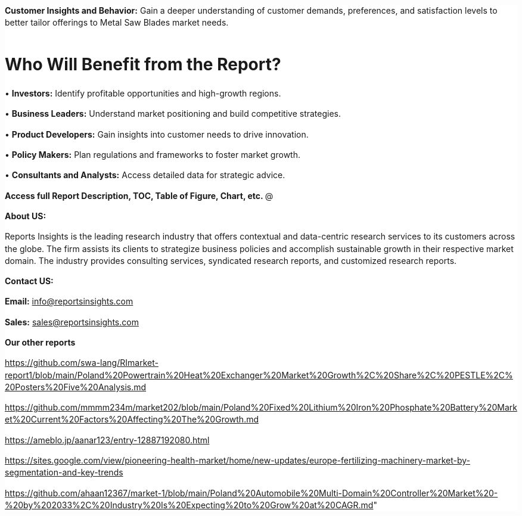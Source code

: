 <strong>Customer Insights and Behavior:</strong>
Gain a deeper understanding of customer demands, preferences, and satisfaction levels to better tailor offerings to Metal Saw Blades market needs.

# <strong>Who Will Benefit from the Report?</strong>

• <strong>Investors:</strong> Identify profitable opportunities and high-growth regions.

• <strong>Business Leaders:</strong> Understand market positioning and build competitive strategies.

• <strong>Product Developers:</strong> Gain insights into customer needs to drive innovation.

• <strong>Policy Makers:</strong> Plan regulations and frameworks to foster market growth.

• <strong>Consultants and Analysts:</strong> Access detailed data for strategic advice.
</ul>
<strong>Access full Report Description, TOC, Table of Figure, Chart, etc. </strong>@  <a href= style=color:#0000ff;></a></font>

<strong><strong>About US</strong>:</strong>

Reports Insights is the leading research industry that offers contextual and data-centric research services to its customers across the globe. The firm assists its clients to strategize business policies and accomplish sustainable growth in their respective market domain. The industry provides consulting services, syndicated research reports, and customized research reports.

<strong>Contact US:</strong>

<p class=""""><b>Email:</b> <a href=mailto:info@reportsinsights.com>info@reportsinsights.com</a></p>
<p class=""""><b>Sales:</b> <a href=mailto:sales@reportsinsights.com>sales@reportsinsights.com</a></p>

<strong>Our other reports</strong>

<a href=https://github.com/swa-lang/RImarket-report1/blob/main/Poland%20Powertrain%20Heat%20Exchanger%20Market%20Growth%2C%20Share%2C%20PESTLE%2C%20Posters%20Five%20Analysis.md>https://github.com/swa-lang/RImarket-report1/blob/main/Poland%20Powertrain%20Heat%20Exchanger%20Market%20Growth%2C%20Share%2C%20PESTLE%2C%20Posters%20Five%20Analysis.md</a>

<a href=https://github.com/mmmm234m/market202/blob/main/Poland%20Fixed%20Lithium%20Iron%20Phosphate%20Battery%20Market%20Current%20Factors%20Affecting%20The%20Growth.md>https://github.com/mmmm234m/market202/blob/main/Poland%20Fixed%20Lithium%20Iron%20Phosphate%20Battery%20Market%20Current%20Factors%20Affecting%20The%20Growth.md</a>

<a href=https://ameblo.jp/aanar123/entry-12887192080.html>https://ameblo.jp/aanar123/entry-12887192080.html</a>

<a href=https://sites.google.com/view/pioneering-health-market/home/new-updates/europe-fertilizing-machinery-market-by-segmentation-and-key-trends>https://sites.google.com/view/pioneering-health-market/home/new-updates/europe-fertilizing-machinery-market-by-segmentation-and-key-trends</a>

<a href=https://github.com/ahaan12367/market-1/blob/main/Poland%20Automobile%20Multi-Domain%20Controller%20Market%20-%20by%202033%2C%20Industry%20Is%20Expecting%20to%20Grow%20at%20CAGR.md>https://github.com/ahaan12367/market-1/blob/main/Poland%20Automobile%20Multi-Domain%20Controller%20Market%20-%20by%202033%2C%20Industry%20Is%20Expecting%20to%20Grow%20at%20CAGR.md</a>"
